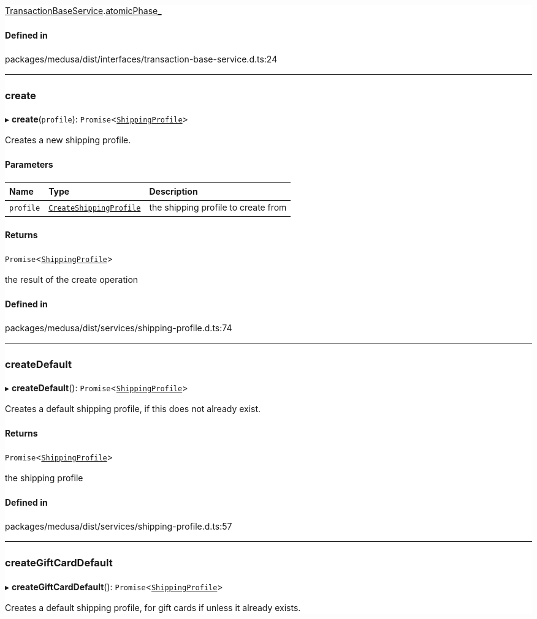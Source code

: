 [TransactionBaseService](internal-8.internal.TransactionBaseService.md).[atomicPhase_](internal-8.internal.TransactionBaseService.md#atomicphase_)

#### Defined in

packages/medusa/dist/interfaces/transaction-base-service.d.ts:24

___

### create

▸ **create**(`profile`): `Promise`<[`ShippingProfile`](internal-3.ShippingProfile.md)\>

Creates a new shipping profile.

#### Parameters

| Name | Type | Description |
| :------ | :------ | :------ |
| `profile` | [`CreateShippingProfile`](../modules/internal-8.md#createshippingprofile) | the shipping profile to create from |

#### Returns

`Promise`<[`ShippingProfile`](internal-3.ShippingProfile.md)\>

the result of the create operation

#### Defined in

packages/medusa/dist/services/shipping-profile.d.ts:74

___

### createDefault

▸ **createDefault**(): `Promise`<[`ShippingProfile`](internal-3.ShippingProfile.md)\>

Creates a default shipping profile, if this does not already exist.

#### Returns

`Promise`<[`ShippingProfile`](internal-3.ShippingProfile.md)\>

the shipping profile

#### Defined in

packages/medusa/dist/services/shipping-profile.d.ts:57

___

### createGiftCardDefault

▸ **createGiftCardDefault**(): `Promise`<[`ShippingProfile`](internal-3.ShippingProfile.md)\>

Creates a default shipping profile, for gift cards if unless it already
exists.
